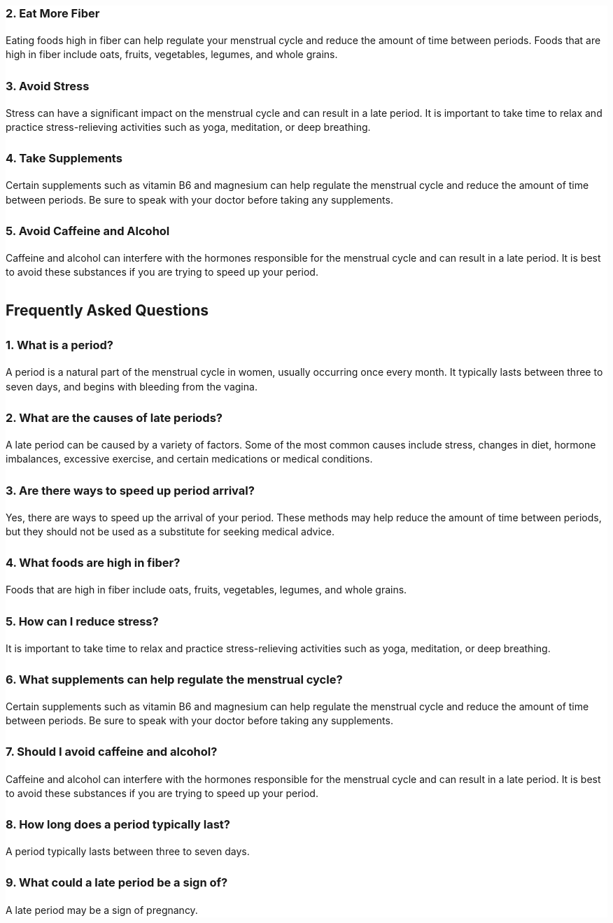 <h3>2. Eat More Fiber</h3>
<p>Eating foods high in fiber can help regulate your menstrual cycle and reduce the amount of time between periods. Foods that are high in fiber include oats, fruits, vegetables, legumes, and whole grains.</p>

<h3>3. Avoid Stress</h3>
<p>Stress can have a significant impact on the menstrual cycle and can result in a late period. It is important to take time to relax and practice stress-relieving activities such as yoga, meditation, or deep breathing.</p>

<h3>4. Take Supplements</h3>
<p>Certain supplements such as vitamin B6 and magnesium can help regulate the menstrual cycle and reduce the amount of time between periods. Be sure to speak with your doctor before taking any supplements.</p>

<h3>5. Avoid Caffeine and Alcohol</h3>
<p>Caffeine and alcohol can interfere with the hormones responsible for the menstrual cycle and can result in a late period. It is best to avoid these substances if you are trying to speed up your period.</p>

<h2>Frequently Asked Questions</h2>
<h3>1. What is a period?</h3>
<p>A period is a natural part of the menstrual cycle in women, usually occurring once every month. It typically lasts between three to seven days, and begins with bleeding from the vagina.</p>

<h3>2. What are the causes of late periods?</h3>
<p>A late period can be caused by a variety of factors. Some of the most common causes include stress, changes in diet, hormone imbalances, excessive exercise, and certain medications or medical conditions.</p>

<h3>3. Are there ways to speed up period arrival?</h3>
<p>Yes, there are ways to speed up the arrival of your period. These methods may help reduce the amount of time between periods, but they should not be used as a substitute for seeking medical advice.</p>

<h3>4. What foods are high in fiber?</h3>
<p>Foods that are high in fiber include oats, fruits, vegetables, legumes, and whole grains.</p>

<h3>5. How can I reduce stress?</h3>
<p>It is important to take time to relax and practice stress-relieving activities such as yoga, meditation, or deep breathing.</p>

<h3>6. What supplements can help regulate the menstrual cycle?</h3>
<p>Certain supplements such as vitamin B6 and magnesium can help regulate the menstrual cycle and reduce the amount of time between periods. Be sure to speak with your doctor before taking any supplements.</p>

<h3>7. Should I avoid caffeine and alcohol?</h3>
<p>Caffeine and alcohol can interfere with the hormones responsible for the menstrual cycle and can result in a late period. It is best to avoid these substances if you are trying to speed up your period.</p>

<h3>8. How long does a period typically last?</h3>
<p>A period typically lasts between three to seven days.</p>

<h3>9. What could a late period be a sign of?</h3>
<p>A late period may be a sign of pregnancy.</p>
